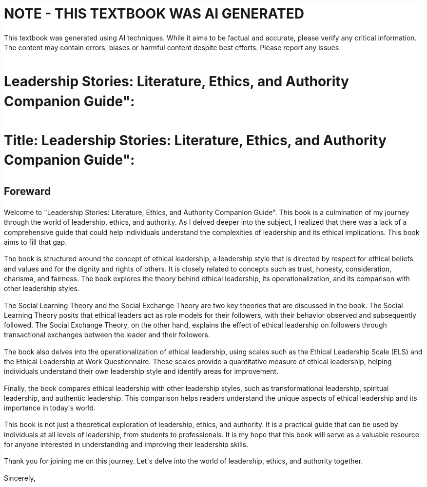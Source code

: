 # NOTE - THIS TEXTBOOK WAS AI GENERATED

This textbook was generated using AI techniques. While it aims to be factual and accurate, please verify any critical information. The content may contain errors, biases or harmful content despite best efforts. Please report any issues.

# Leadership Stories: Literature, Ethics, and Authority Companion Guide":


# Title: Leadership Stories: Literature, Ethics, and Authority Companion Guide":

## Foreward

Welcome to "Leadership Stories: Literature, Ethics, and Authority Companion Guide". This book is a culmination of my journey through the world of leadership, ethics, and authority. As I delved deeper into the subject, I realized that there was a lack of a comprehensive guide that could help individuals understand the complexities of leadership and its ethical implications. This book aims to fill that gap.

The book is structured around the concept of ethical leadership, a leadership style that is directed by respect for ethical beliefs and values and for the dignity and rights of others. It is closely related to concepts such as trust, honesty, consideration, charisma, and fairness. The book explores the theory behind ethical leadership, its operationalization, and its comparison with other leadership styles.

The Social Learning Theory and the Social Exchange Theory are two key theories that are discussed in the book. The Social Learning Theory posits that ethical leaders act as role models for their followers, with their behavior observed and subsequently followed. The Social Exchange Theory, on the other hand, explains the effect of ethical leadership on followers through transactional exchanges between the leader and their followers.

The book also delves into the operationalization of ethical leadership, using scales such as the Ethical Leadership Scale (ELS) and the Ethical Leadership at Work Questionnaire. These scales provide a quantitative measure of ethical leadership, helping individuals understand their own leadership style and identify areas for improvement.

Finally, the book compares ethical leadership with other leadership styles, such as transformational leadership, spiritual leadership, and authentic leadership. This comparison helps readers understand the unique aspects of ethical leadership and its importance in today's world.

This book is not just a theoretical exploration of leadership, ethics, and authority. It is a practical guide that can be used by individuals at all levels of leadership, from students to professionals. It is my hope that this book will serve as a valuable resource for anyone interested in understanding and improving their leadership skills.

Thank you for joining me on this journey. Let's delve into the world of leadership, ethics, and authority together.

Sincerely,
